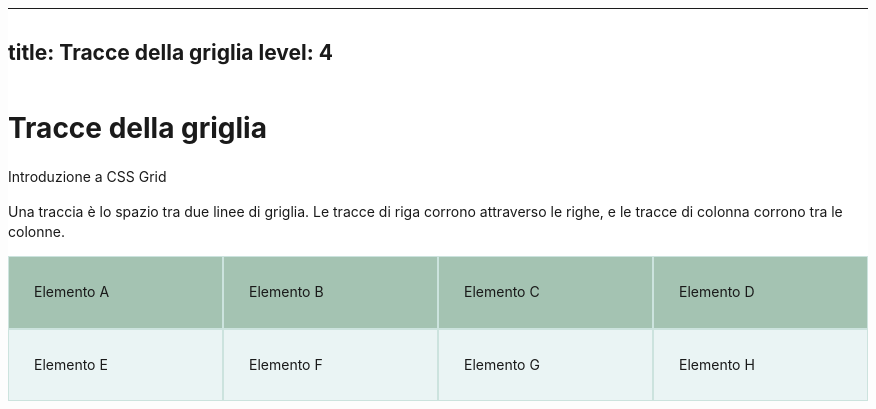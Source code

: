 </style>






---
title: Tracce della griglia
level: 4
---


# Tracce della griglia
Introduzione a CSS Grid

Una traccia è lo spazio tra due linee di griglia. Le tracce di riga corrono attraverso le righe, e le tracce di colonna corrono tra le colonne.

<ul class="grid-demo">
  <li>Elemento A</li>
  <li>Elemento B</li>
  <li>Elemento C</li>
  <li>Elemento D</li>
  <li>Elemento E</li>
  <li>Elemento F</li>
  <li>Elemento G</li>
  <li>Elemento H</li>
</ul>


<style>
ul.grid-demo {
    padding: 0px !important;
    margin: 0px !important;
    list-style: none;
    background-color: white;

    display: grid;
    grid-template-columns: repeat(4, 1fr);

}

ul.grid-demo li {
    margin: 0px;
    padding: 25px;

    border: 1px solid #cce3de;

    background-color: #eaf4f4;
}

ul.grid-demo li:nth-child(1), 
ul.grid-demo li:nth-child(2), 
ul.grid-demo li:nth-child(3), 
ul.grid-demo li:nth-child(4) { background-color: #a4c3b2;  }

